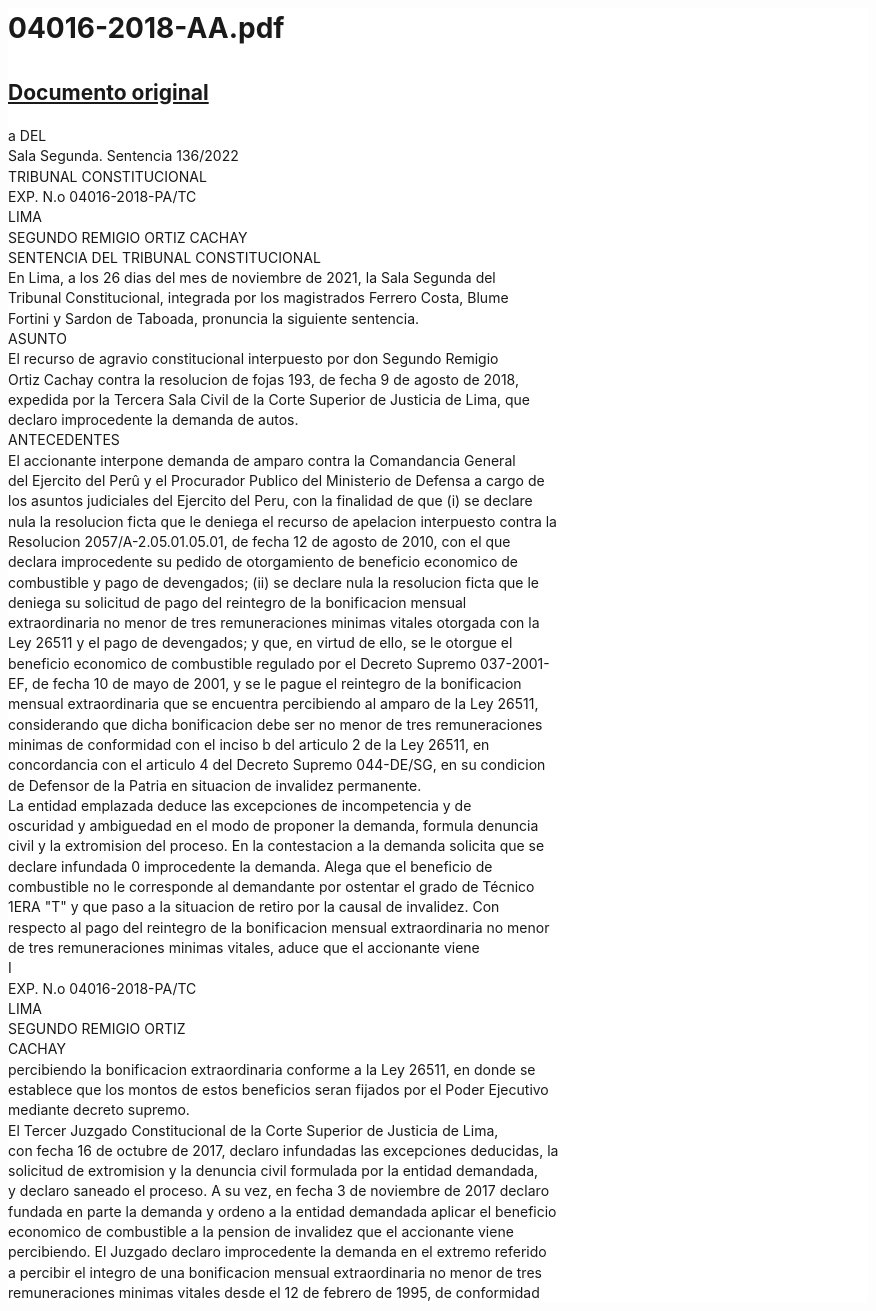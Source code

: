 
04016-2018-AA.pdf
=================
  
[Documento original](https://tc.gob.pe/jurisprudencia/2022/04016-2018-AA.pdf)  
---  
a DEL  
Sala Segunda. Sentencia 136/2022  
TRIBUNAL CONSTITUCIONAL  
EXP. N.o 04016-2018-PA/TC  
LIMA  
SEGUNDO REMIGIO ORTIZ CACHAY  
SENTENCIA DEL TRIBUNAL CONSTITUCIONAL  
En Lima, a los 26 dias del mes de noviembre de 2021, la Sala Segunda del  
Tribunal Constitucional, integrada por los magistrados Ferrero Costa, Blume  
Fortini y Sardon de Taboada, pronuncia la siguiente sentencia.  
ASUNTO  
El recurso de agravio constitucional interpuesto por don Segundo Remigio  
Ortiz Cachay contra la resolucion de fojas 193, de fecha 9 de agosto de 2018,  
expedida por la Tercera Sala Civil de la Corte Superior de Justicia de Lima, que  
declaro improcedente la demanda de autos.  
ANTECEDENTES  
El accionante interpone demanda de amparo contra la Comandancia General  
del Ejercito del Perû y el Procurador Publico del Ministerio de Defensa a cargo de  
los asuntos judiciales del Ejercito del Peru, con la finalidad de que (i) se declare  
nula la resolucion ficta que le deniega el recurso de apelacion interpuesto contra la  
Resolucion 2057/A-2.05.01.05.01, de fecha 12 de agosto de 2010, con el que  
declara improcedente su pedido de otorgamiento de beneficio economico de  
combustible y pago de devengados; (ii) se declare nula la resolucion ficta que le  
deniega su solicitud de pago del reintegro de la bonificacion mensual  
extraordinaria no menor de tres remuneraciones minimas vitales otorgada con la  
Ley 26511 y el pago de devengados; y que, en virtud de ello, se le otorgue el  
beneficio economico de combustible regulado por el Decreto Supremo 037-2001-  
EF, de fecha 10 de mayo de 2001, y se le pague el reintegro de la bonificacion  
mensual extraordinaria que se encuentra percibiendo al amparo de la Ley 26511,  
considerando que dicha bonificacion debe ser no menor de tres remuneraciones  
minimas de conformidad con el inciso b del articulo 2 de la Ley 26511, en  
concordancia con el articulo 4 del Decreto Supremo 044-DE/SG, en su condicion  
de Defensor de la Patria en situacion de invalidez permanente.  
La entidad emplazada deduce las excepciones de incompetencia y de  
oscuridad y ambiguedad en el modo de proponer la demanda, formula denuncia  
civil y la extromision del proceso. En la contestacion a la demanda solicita que se  
declare infundada 0 improcedente la demanda. Alega que el beneficio de  
combustible no le corresponde al demandante por ostentar el grado de Técnico  
1ERA "T" y que paso a la situacion de retiro por la causal de invalidez. Con  
respecto al pago del reintegro de la bonificacion mensual extraordinaria no menor  
de tres remuneraciones minimas vitales, aduce que el accionante viene  
I  
EXP. N.o 04016-2018-PA/TC  
LIMA  
SEGUNDO REMIGIO ORTIZ  
CACHAY  
percibiendo la bonificacion extraordinaria conforme a la Ley 26511, en donde se  
establece que los montos de estos beneficios seran fijados por el Poder Ejecutivo  
mediante decreto supremo.  
El Tercer Juzgado Constitucional de la Corte Superior de Justicia de Lima,  
con fecha 16 de octubre de 2017, declaro infundadas las excepciones deducidas, la  
solicitud de extromision y la denuncia civil formulada por la entidad demandada,  
y declaro saneado el proceso. A su vez, en fecha 3 de noviembre de 2017 declaro  
fundada en parte la demanda y ordeno a la entidad demandada aplicar el beneficio  
economico de combustible a la pension de invalidez que el accionante viene  
percibiendo. El Juzgado declaro improcedente la demanda en el extremo referido  
a percibir el integro de una bonificacion mensual extraordinaria no menor de tres  
remuneraciones minimas vitales desde el 12 de febrero de 1995, de conformidad  